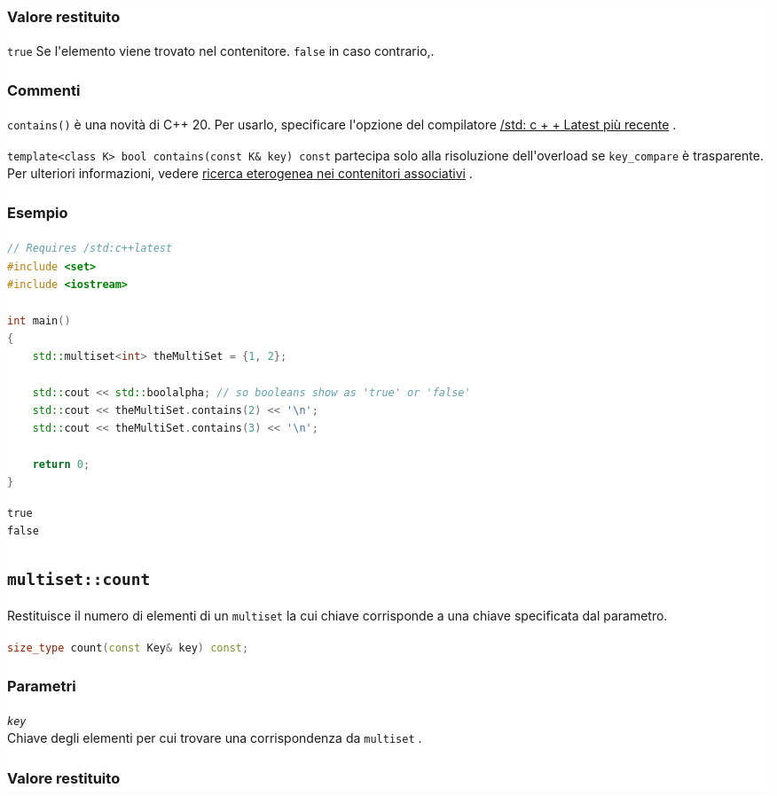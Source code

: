 ### <a name="return-value"></a>Valore restituito

`true` Se l'elemento viene trovato nel contenitore. `false` in caso contrario,.

### <a name="remarks"></a>Commenti

`contains()` è una novità di C++ 20. Per usarlo, specificare l'opzione del compilatore [/std: c + + Latest più recente](../build/reference/std-specify-language-standard-version.md) .

`template<class K> bool contains(const K& key) const` partecipa solo alla risoluzione dell'overload se `key_compare` è trasparente. Per ulteriori informazioni, vedere [ricerca eterogenea nei contenitori associativi](./stl-containers.md#heterogeneous-lookup-in-associative-containers-c14) .

### <a name="example"></a>Esempio

```cpp
// Requires /std:c++latest
#include <set>
#include <iostream>

int main()
{
    std::multiset<int> theMultiSet = {1, 2};

    std::cout << std::boolalpha; // so booleans show as 'true' or 'false'
    std::cout << theMultiSet.contains(2) << '\n';
    std::cout << theMultiSet.contains(3) << '\n';

    return 0;
}
```

```Output
true
false
```

## <a name="multisetcount"></a><a name="count"></a> `multiset::count`

Restituisce il numero di elementi di un `multiset` la cui chiave corrisponde a una chiave specificata dal parametro.

```cpp
size_type count(const Key& key) const;
```

### <a name="parameters"></a>Parametri

*`key`*\
Chiave degli elementi per cui trovare una corrispondenza da `multiset` .

### <a name="return-value"></a>Valore restituito
